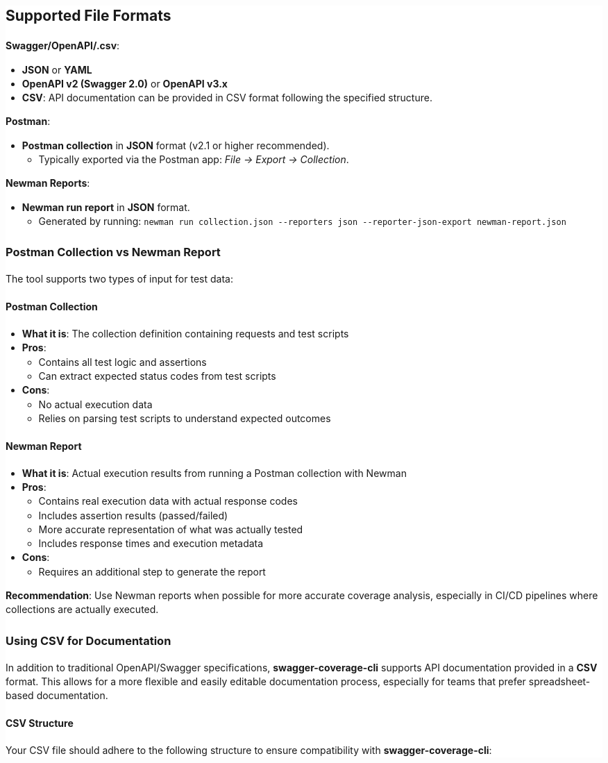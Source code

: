 
## Supported File Formats

**Swagger/OpenAPI/.csv**:

- **JSON** or **YAML**
- **OpenAPI v2 (Swagger 2.0)** or **OpenAPI v3.x**
- **CSV**: API documentation can be provided in CSV format following the specified structure.

**Postman**:

- **Postman collection** in **JSON** format (v2.1 or higher recommended).
   - Typically exported via the Postman app: *File → Export → Collection*.

**Newman Reports**:

- **Newman run report** in **JSON** format.
   - Generated by running: `newman run collection.json --reporters json --reporter-json-export newman-report.json`

### Postman Collection vs Newman Report

The tool supports two types of input for test data:

#### Postman Collection
- **What it is**: The collection definition containing requests and test scripts
- **Pros**: 
  - Contains all test logic and assertions
  - Can extract expected status codes from test scripts
- **Cons**: 
  - No actual execution data
  - Relies on parsing test scripts to understand expected outcomes

#### Newman Report  
- **What it is**: Actual execution results from running a Postman collection with Newman
- **Pros**: 
  - Contains real execution data with actual response codes
  - Includes assertion results (passed/failed)
  - More accurate representation of what was actually tested
  - Includes response times and execution metadata
- **Cons**: 
  - Requires an additional step to generate the report

**Recommendation**: Use Newman reports when possible for more accurate coverage analysis, especially in CI/CD pipelines where collections are actually executed.

### Using CSV for Documentation

In addition to traditional OpenAPI/Swagger specifications, **swagger-coverage-cli** supports API documentation provided in a **CSV** format. This allows for a more flexible and easily editable documentation process, especially for teams that prefer spreadsheet-based documentation.

#### CSV Structure

Your CSV file should adhere to the following structure to ensure compatibility with **swagger-coverage-cli**:
